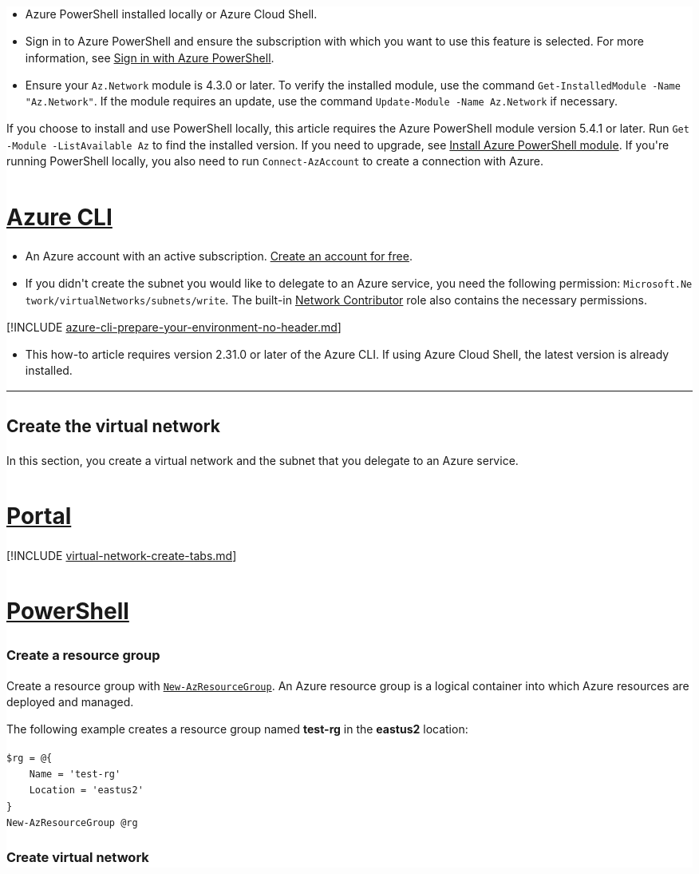 - Azure PowerShell installed locally or Azure Cloud Shell.

- Sign in to Azure PowerShell and ensure the subscription with which you want to use this feature is selected. For more information, see [Sign in with Azure PowerShell](/powershell/azure/authenticate-azureps).

- Ensure your `Az.Network` module is 4.3.0 or later. To verify the installed module, use the command `Get-InstalledModule -Name "Az.Network"`. If the module requires an update, use the command `Update-Module -Name Az.Network` if necessary.

If you choose to install and use PowerShell locally, this article requires the Azure PowerShell module version 5.4.1 or later. Run `Get-Module -ListAvailable Az` to find the installed version. If you need to upgrade, see [Install Azure PowerShell module](/powershell/azure/install-azure-powershell). If you're running PowerShell locally, you also need to run `Connect-AzAccount` to create a connection with Azure.
# [**Azure CLI**](#tab/manage-subnet-delegation-cli)

- An Azure account with an active subscription. [Create an account for free](https://azure.microsoft.com/pricing/purchase-options/azure-account?cid=msft_learn).

- If you didn't create the subnet you would like to delegate to an Azure service, you need the following permission: `Microsoft.Network/virtualNetworks/subnets/write`. The built-in [Network Contributor](../role-based-access-control/built-in-roles.md?toc=%2fazure%2fvirtual-network%2ftoc.json#network-contributor) role also contains the necessary permissions.

[!INCLUDE [azure-cli-prepare-your-environment-no-header.md](~/reusable-content/azure-cli/azure-cli-prepare-your-environment-no-header.md)]

- This how-to article requires version 2.31.0 or later of the Azure CLI. If using Azure Cloud Shell, the latest version is already installed.

---

## Create the virtual network

In this section, you create a virtual network and the subnet that you delegate to an Azure service.

# [**Portal**](#tab/manage-subnet-delegation-portal)

[!INCLUDE [virtual-network-create-tabs.md](../../includes/virtual-network-create-tabs.md)]

# [**PowerShell**](#tab/manage-subnet-delegation-powershell)

### Create a resource group

Create a resource group with [`New-AzResourceGroup`](/cli/azure/group). An Azure resource group is a logical container into which Azure resources are deployed and managed.

The following example creates a resource group named **test-rg** in the **eastus2** location:

```azurepowershell-interactive
$rg = @{
    Name = 'test-rg'
    Location = 'eastus2'
}
New-AzResourceGroup @rg
```
### Create virtual network
